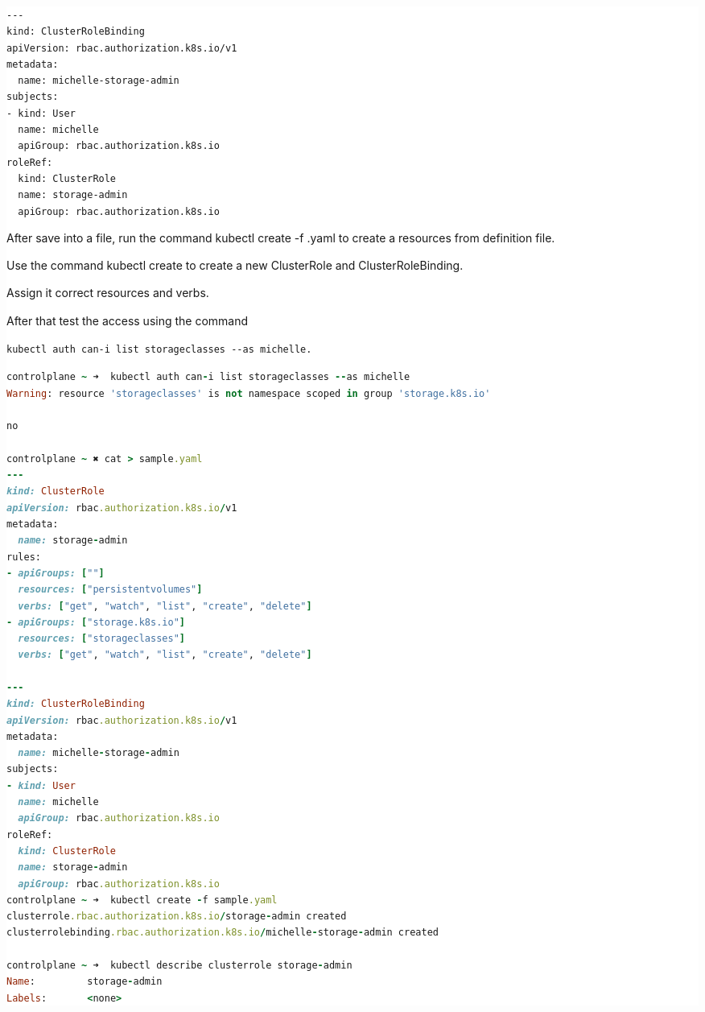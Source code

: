     ---
    kind: ClusterRoleBinding
    apiVersion: rbac.authorization.k8s.io/v1
    metadata:
      name: michelle-storage-admin
    subjects:
    - kind: User
      name: michelle
      apiGroup: rbac.authorization.k8s.io
    roleRef:
      kind: ClusterRole
      name: storage-admin
      apiGroup: rbac.authorization.k8s.io

      
After save into a file, run the command kubectl create -f <file-name>.yaml to create a resources from definition file.

Use the command kubectl create to create a new ClusterRole and ClusterRoleBinding.

Assign it correct resources and verbs.

After that test the access using the command 


    kubectl auth can-i list storageclasses --as michelle.

```ruby
controlplane ~ ➜  kubectl auth can-i list storageclasses --as michelle
Warning: resource 'storageclasses' is not namespace scoped in group 'storage.k8s.io'

no

controlplane ~ ✖ cat > sample.yaml 
---
kind: ClusterRole
apiVersion: rbac.authorization.k8s.io/v1
metadata:
  name: storage-admin
rules:
- apiGroups: [""]
  resources: ["persistentvolumes"]
  verbs: ["get", "watch", "list", "create", "delete"]
- apiGroups: ["storage.k8s.io"]
  resources: ["storageclasses"]
  verbs: ["get", "watch", "list", "create", "delete"]

---
kind: ClusterRoleBinding
apiVersion: rbac.authorization.k8s.io/v1
metadata:
  name: michelle-storage-admin
subjects:
- kind: User
  name: michelle
  apiGroup: rbac.authorization.k8s.io
roleRef:
  kind: ClusterRole
  name: storage-admin
  apiGroup: rbac.authorization.k8s.io
controlplane ~ ➜  kubectl create -f sample.yaml 
clusterrole.rbac.authorization.k8s.io/storage-admin created
clusterrolebinding.rbac.authorization.k8s.io/michelle-storage-admin created

controlplane ~ ➜  kubectl describe clusterrole storage-admin 
Name:         storage-admin
Labels:       <none>
```